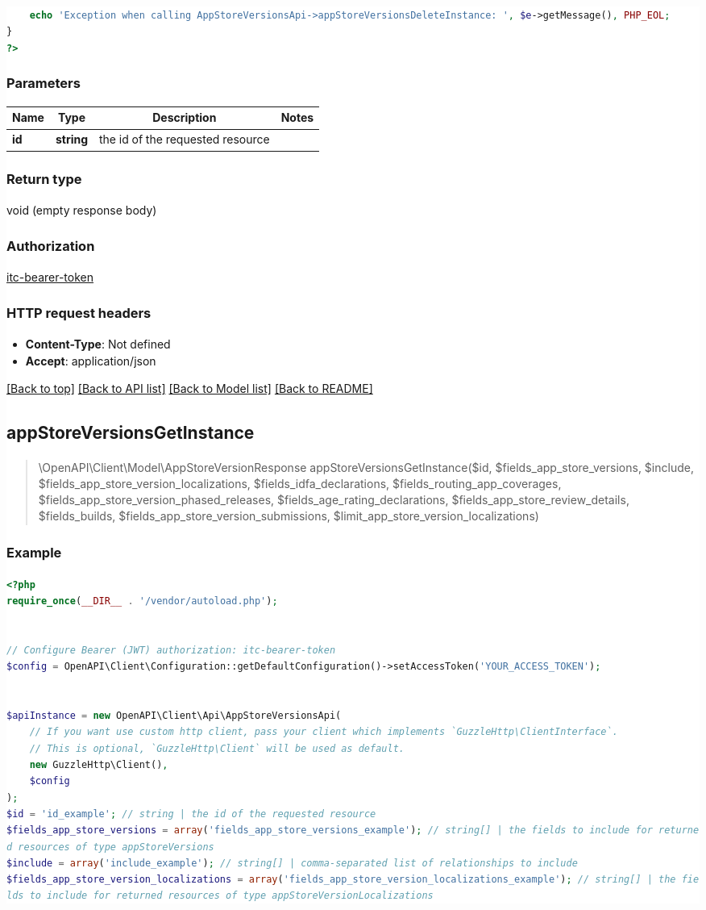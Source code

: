 ```php
    echo 'Exception when calling AppStoreVersionsApi->appStoreVersionsDeleteInstance: ', $e->getMessage(), PHP_EOL;
}
?>
```

### Parameters


Name | Type | Description  | Notes
------------- | ------------- | ------------- | -------------
 **id** | **string**| the id of the requested resource |

### Return type

void (empty response body)

### Authorization

[itc-bearer-token](../../README.md#itc-bearer-token)

### HTTP request headers

- **Content-Type**: Not defined
- **Accept**: application/json

[[Back to top]](#) [[Back to API list]](../../README.md#documentation-for-api-endpoints)
[[Back to Model list]](../../README.md#documentation-for-models)
[[Back to README]](../../README.md)


## appStoreVersionsGetInstance

> \OpenAPI\Client\Model\AppStoreVersionResponse appStoreVersionsGetInstance($id, $fields_app_store_versions, $include, $fields_app_store_version_localizations, $fields_idfa_declarations, $fields_routing_app_coverages, $fields_app_store_version_phased_releases, $fields_age_rating_declarations, $fields_app_store_review_details, $fields_builds, $fields_app_store_version_submissions, $limit_app_store_version_localizations)



### Example

```php
<?php
require_once(__DIR__ . '/vendor/autoload.php');


// Configure Bearer (JWT) authorization: itc-bearer-token
$config = OpenAPI\Client\Configuration::getDefaultConfiguration()->setAccessToken('YOUR_ACCESS_TOKEN');


$apiInstance = new OpenAPI\Client\Api\AppStoreVersionsApi(
    // If you want use custom http client, pass your client which implements `GuzzleHttp\ClientInterface`.
    // This is optional, `GuzzleHttp\Client` will be used as default.
    new GuzzleHttp\Client(),
    $config
);
$id = 'id_example'; // string | the id of the requested resource
$fields_app_store_versions = array('fields_app_store_versions_example'); // string[] | the fields to include for returned resources of type appStoreVersions
$include = array('include_example'); // string[] | comma-separated list of relationships to include
$fields_app_store_version_localizations = array('fields_app_store_version_localizations_example'); // string[] | the fields to include for returned resources of type appStoreVersionLocalizations
```